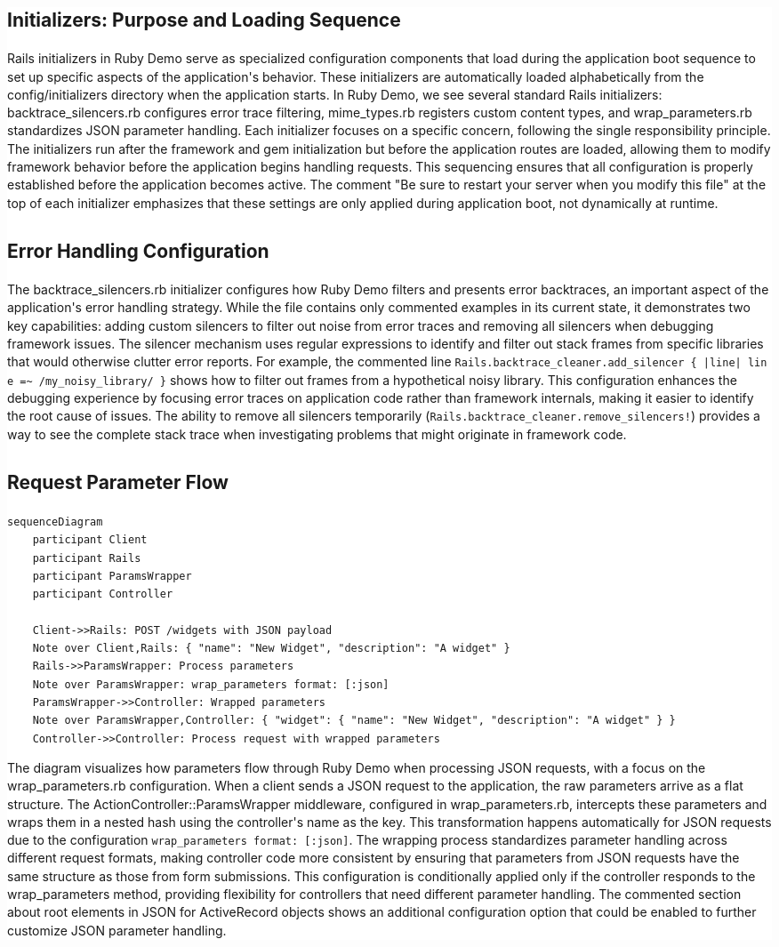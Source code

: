 ## Initializers: Purpose and Loading Sequence

Rails initializers in Ruby Demo serve as specialized configuration components that load during the application boot sequence to set up specific aspects of the application's behavior. These initializers are automatically loaded alphabetically from the config/initializers directory when the application starts. In Ruby Demo, we see several standard Rails initializers: backtrace_silencers.rb configures error trace filtering, mime_types.rb registers custom content types, and wrap_parameters.rb standardizes JSON parameter handling. Each initializer focuses on a specific concern, following the single responsibility principle. The initializers run after the framework and gem initialization but before the application routes are loaded, allowing them to modify framework behavior before the application begins handling requests. This sequencing ensures that all configuration is properly established before the application becomes active. The comment "Be sure to restart your server when you modify this file" at the top of each initializer emphasizes that these settings are only applied during application boot, not dynamically at runtime.

## Error Handling Configuration

The backtrace_silencers.rb initializer configures how Ruby Demo filters and presents error backtraces, an important aspect of the application's error handling strategy. While the file contains only commented examples in its current state, it demonstrates two key capabilities: adding custom silencers to filter out noise from error traces and removing all silencers when debugging framework issues. The silencer mechanism uses regular expressions to identify and filter out stack frames from specific libraries that would otherwise clutter error reports. For example, the commented line `Rails.backtrace_cleaner.add_silencer { |line| line =~ /my_noisy_library/ }` shows how to filter out frames from a hypothetical noisy library. This configuration enhances the debugging experience by focusing error traces on application code rather than framework internals, making it easier to identify the root cause of issues. The ability to remove all silencers temporarily (`Rails.backtrace_cleaner.remove_silencers!`) provides a way to see the complete stack trace when investigating problems that might originate in framework code.

## Request Parameter Flow

```mermaid
sequenceDiagram
    participant Client
    participant Rails
    participant ParamsWrapper
    participant Controller
    
    Client->>Rails: POST /widgets with JSON payload
    Note over Client,Rails: { "name": "New Widget", "description": "A widget" }
    Rails->>ParamsWrapper: Process parameters
    Note over ParamsWrapper: wrap_parameters format: [:json]
    ParamsWrapper->>Controller: Wrapped parameters
    Note over ParamsWrapper,Controller: { "widget": { "name": "New Widget", "description": "A widget" } }
    Controller->>Controller: Process request with wrapped parameters
```

The diagram visualizes how parameters flow through Ruby Demo when processing JSON requests, with a focus on the wrap_parameters.rb configuration. When a client sends a JSON request to the application, the raw parameters arrive as a flat structure. The ActionController::ParamsWrapper middleware, configured in wrap_parameters.rb, intercepts these parameters and wraps them in a nested hash using the controller's name as the key. This transformation happens automatically for JSON requests due to the configuration `wrap_parameters format: [:json]`. The wrapping process standardizes parameter handling across different request formats, making controller code more consistent by ensuring that parameters from JSON requests have the same structure as those from form submissions. This configuration is conditionally applied only if the controller responds to the wrap_parameters method, providing flexibility for controllers that need different parameter handling. The commented section about root elements in JSON for ActiveRecord objects shows an additional configuration option that could be enabled to further customize JSON parameter handling.


[Generated by the Sage AI expert workbench: 2025-03-29 18:36:01  https://sage-tech.ai/workbench]: #